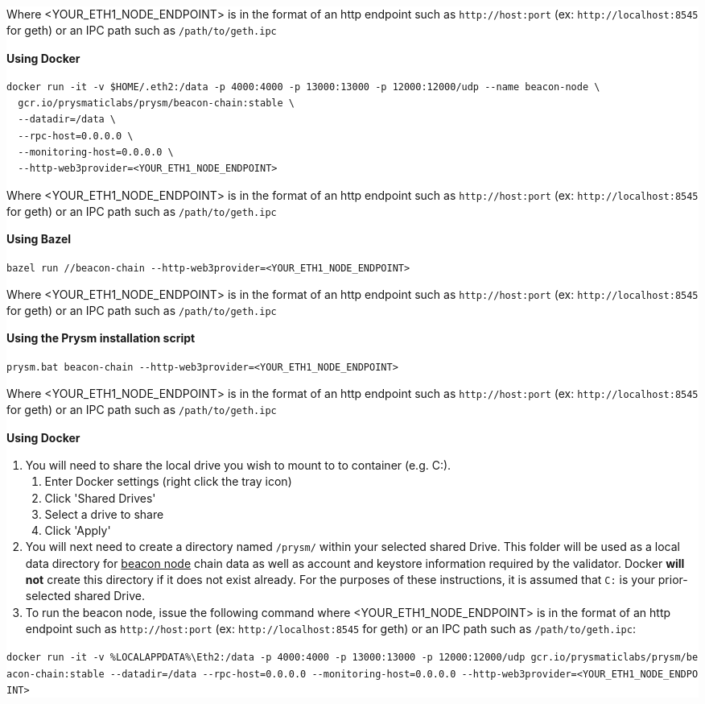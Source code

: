 Where <YOUR_ETH1_NODE_ENDPOINT> is in the format of an http endpoint such as `http://host:port` (ex: `http://localhost:8545` for geth) or an IPC path such as `/path/to/geth.ipc`

**Using Docker**

```text
docker run -it -v $HOME/.eth2:/data -p 4000:4000 -p 13000:13000 -p 12000:12000/udp --name beacon-node \
  gcr.io/prysmaticlabs/prysm/beacon-chain:stable \
  --datadir=/data \
  --rpc-host=0.0.0.0 \
  --monitoring-host=0.0.0.0 \
  --http-web3provider=<YOUR_ETH1_NODE_ENDPOINT>
```

Where <YOUR_ETH1_NODE_ENDPOINT> is in the format of an http endpoint such as `http://host:port` (ex: `http://localhost:8545` for geth) or an IPC path such as `/path/to/geth.ipc`

**Using Bazel**

```text
bazel run //beacon-chain --http-web3provider=<YOUR_ETH1_NODE_ENDPOINT>
```

Where <YOUR_ETH1_NODE_ENDPOINT> is in the format of an http endpoint such as `http://host:port` (ex: `http://localhost:8545` for geth) or an IPC path such as `/path/to/geth.ipc`

</TabItem>
<TabItem value="win">

**Using the Prysm installation script**

```text
prysm.bat beacon-chain --http-web3provider=<YOUR_ETH1_NODE_ENDPOINT>
```

Where <YOUR_ETH1_NODE_ENDPOINT> is in the format of an http endpoint such as `http://host:port` (ex: `http://localhost:8545` for geth) or an IPC path such as `/path/to/geth.ipc`

**Using Docker**

1. You will need to share the local drive you wish to mount to to container \(e.g. C:\).
   1. Enter Docker settings \(right click the tray icon\)
   2. Click 'Shared Drives'
   3. Select a drive to share
   4. Click 'Apply'
2. You will next need to create a directory named `/prysm/` within your selected shared Drive. This folder will be used as a local data directory for [beacon node](/docs/how-prysm-works/beacon-node) chain data as well as account and keystore information required by the validator. Docker **will not** create this directory if it does not exist already. For the purposes of these instructions, it is assumed that `C:` is your prior-selected shared Drive.
3. To run the beacon node, issue the following command where <YOUR_ETH1_NODE_ENDPOINT> is in the format of an http endpoint such as `http://host:port` (ex: `http://localhost:8545` for geth) or an IPC path such as `/path/to/geth.ipc`:

```text
docker run -it -v %LOCALAPPDATA%\Eth2:/data -p 4000:4000 -p 13000:13000 -p 12000:12000/udp gcr.io/prysmaticlabs/prysm/beacon-chain:stable --datadir=/data --rpc-host=0.0.0.0 --monitoring-host=0.0.0.0 --http-web3provider=<YOUR_ETH1_NODE_ENDPOINT>
```
